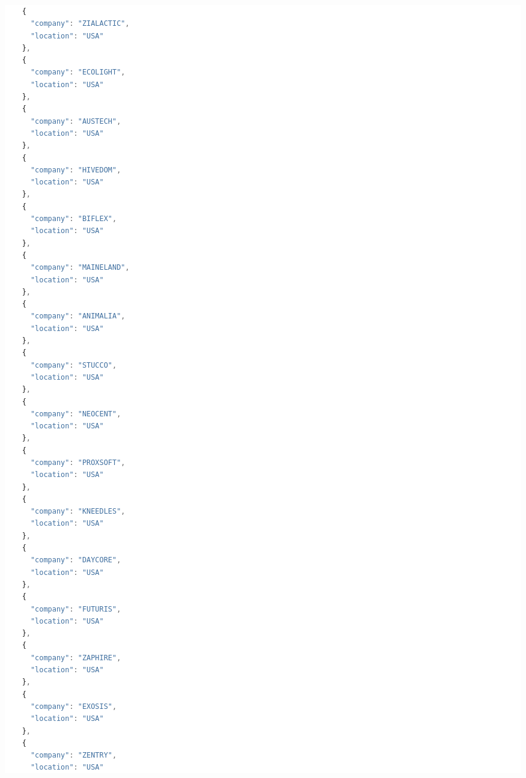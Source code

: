```jsx
    {
      "company": "ZIALACTIC",
      "location": "USA"
    },
    {
      "company": "ECOLIGHT",
      "location": "USA"
    },
    {
      "company": "AUSTECH",
      "location": "USA"
    },
    {
      "company": "HIVEDOM",
      "location": "USA"
    },
    {
      "company": "BIFLEX",
      "location": "USA"
    },
    {
      "company": "MAINELAND",
      "location": "USA"
    },
    {
      "company": "ANIMALIA",
      "location": "USA"
    },
    {
      "company": "STUCCO",
      "location": "USA"
    },
    {
      "company": "NEOCENT",
      "location": "USA"
    },
    {
      "company": "PROXSOFT",
      "location": "USA"
    },
    {
      "company": "KNEEDLES",
      "location": "USA"
    },
    {
      "company": "DAYCORE",
      "location": "USA"
    },
    {
      "company": "FUTURIS",
      "location": "USA"
    },
    {
      "company": "ZAPHIRE",
      "location": "USA"
    },
    {
      "company": "EXOSIS",
      "location": "USA"
    },
    {
      "company": "ZENTRY",
      "location": "USA"
```